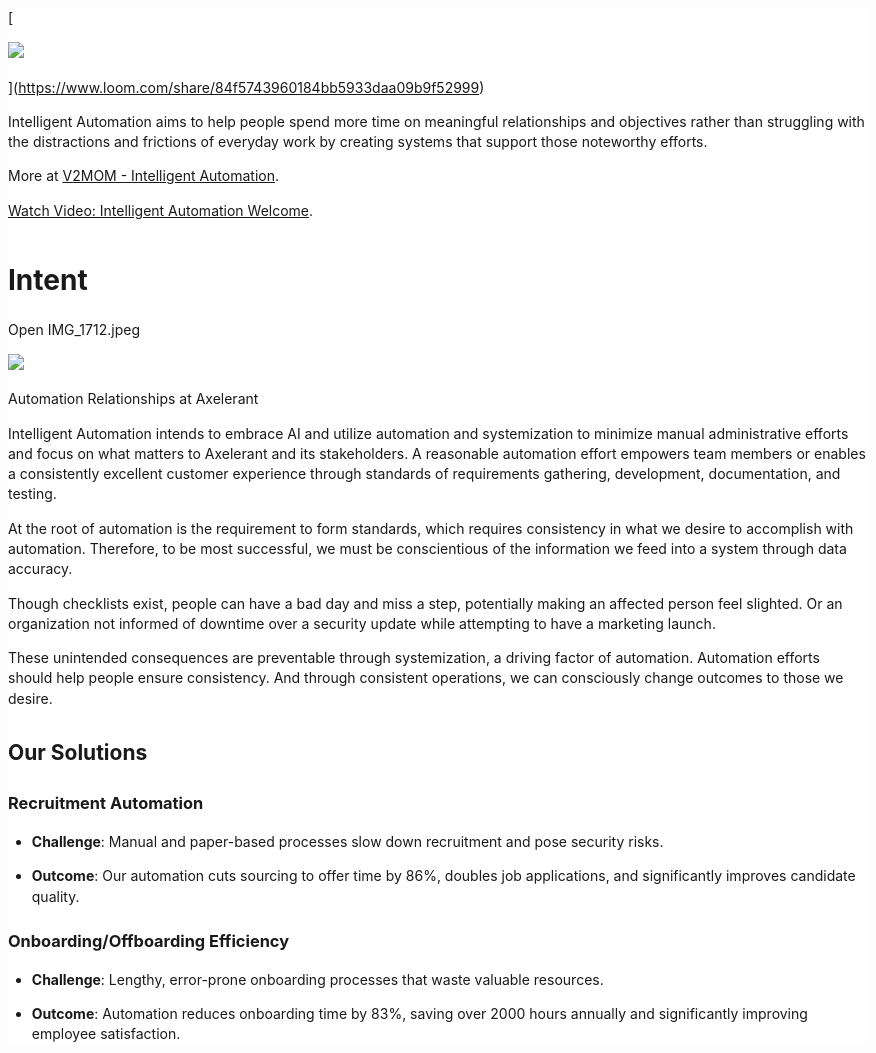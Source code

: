 [

![](blob:https://axelerant.atlassian.net/e90e599a-4483-4b1a-94c1-c8ea8f22373d#media-blob-url=true&id=d4dc2eea-39bc-413f-959d-fd0450cc4ab6&collection=contentId-3507552293&contextId=3507552293&mimeType=image%2Fgif&name=84f5743960184bb5933daa09b9f52999-with-play.gif&size=107161&width=576&height=360&alt=)

](https://www.loom.com/share/84f5743960184bb5933daa09b9f52999)

Intelligent Automation aims to help people spend more time on meaningful relationships and objectives rather than struggling with the distractions and frictions of everyday work by creating systems that support those noteworthy efforts.

More at [V2MOM - Intelligent Automation](https://axelerant.atlassian.net/wiki/spaces/AH/pages/4326850577).

[Watch Video: Intelligent Automation Welcome](https://www.loom.com/share/84f5743960184bb5933daa09b9f52999 "https://www.loom.com/share/84f5743960184bb5933daa09b9f52999").

Intent
======

Open IMG_1712.jpeg

![](blob:https://axelerant.atlassian.net/5599f234-1f42-4e13-a921-2b3181902fba#media-blob-url=true&id=66a0dbab-0d25-4a2e-9904-4e2041dd6359&collection=contentId-3507552293&contextId=3507552293&mimeType=image%2Fjpeg&name=IMG_1712.jpeg&size=224460&width=3929&height=2177&alt=)

Automation Relationships at Axelerant

Intelligent Automation intends to embrace AI and utilize automation and systemization to minimize manual administrative efforts and focus on what matters to Axelerant and its stakeholders. A reasonable automation effort empowers team members or enables a consistently excellent customer experience through standards of requirements gathering, development, documentation, and testing.

At the root of automation is the requirement to form standards, which requires consistency in what we desire to accomplish with automation. Therefore, to be most successful, we must be conscientious of the information we feed into a system through data accuracy.

Though checklists exist, people can have a bad day and miss a step, potentially making an affected person feel slighted. Or an organization not informed of downtime over a security update while attempting to have a marketing launch. 

These unintended consequences are preventable through systemization, a driving factor of automation. Automation efforts should help people ensure consistency. And through consistent operations, we can consciously change outcomes to those we desire.

Our Solutions
-------------

### Recruitment Automation

-   **Challenge**: Manual and paper-based processes slow down recruitment and pose security risks.

-   **Outcome**: Our automation cuts sourcing to offer time by 86%, doubles job applications, and significantly improves candidate quality.

### Onboarding/Offboarding Efficiency

-   **Challenge**: Lengthy, error-prone onboarding processes that waste valuable resources.

-   **Outcome**: Automation reduces onboarding time by 83%, saving over 2000 hours annually and significantly improving employee satisfaction.
